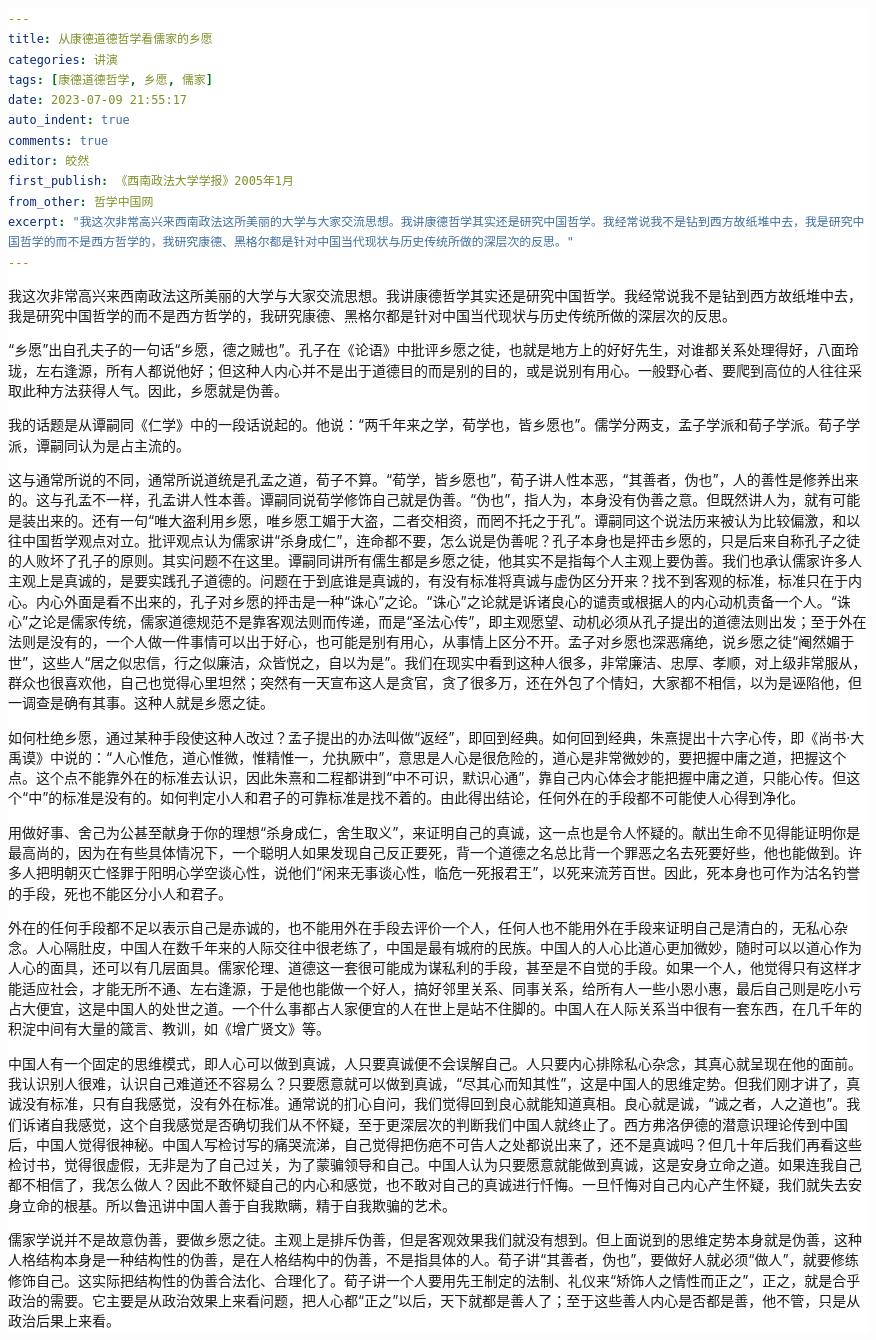 ```yaml
---
title: 从康德道德哲学看儒家的乡愿
categories: 讲演
tags: [康德道德哲学, 乡愿, 儒家]
date: 2023-07-09 21:55:17
auto_indent: true
comments: true
editor: 皎然
first_publish: 《西南政法大学学报》2005年1月
from_other: 哲学中国网
excerpt: "我这次非常高兴来西南政法这所美丽的大学与大家交流思想。我讲康德哲学其实还是研究中国哲学。我经常说我不是钻到西方故纸堆中去，我是研究中国哲学的而不是西方哲学的，我研究康德、黑格尔都是针对中国当代现状与历史传统所做的深层次的反思。"
---
```

我这次非常高兴来西南政法这所美丽的大学与大家交流思想。我讲康德哲学其实还是研究中国哲学。我经常说我不是钻到西方故纸堆中去，我是研究中国哲学的而不是西方哲学的，我研究康德、黑格尔都是针对中国当代现状与历史传统所做的深层次的反思。

“乡愿”出自孔夫子的一句话“乡愿，德之贼也”。孔子在《论语》中批评乡愿之徒，也就是地方上的好好先生，对谁都关系处理得好，八面玲珑，左右逢源，所有人都说他好；但这种人内心并不是出于道德目的而是别的目的，或是说别有用心。一般野心者、要爬到高位的人往往采取此种方法获得人气。因此，乡愿就是伪善。

我的话题是从谭嗣同《仁学》中的一段话说起的。他说：“两千年来之学，荀学也，皆乡愿也”。儒学分两支，孟子学派和荀子学派。荀子学派，谭嗣同认为是占主流的。

这与通常所说的不同，通常所说道统是孔孟之道，荀子不算。“荀学，皆乡愿也”，荀子讲人性本恶，“其善者，伪也”，人的善性是修养出来的。这与孔孟不一样，孔孟讲人性本善。谭嗣同说荀学修饰自己就是伪善。“伪也”，指人为，本身没有伪善之意。但既然讲人为，就有可能是装出来的。还有一句“唯大盗利用乡愿，唯乡愿工媚于大盗，二者交相资，而罔不托之于孔”。谭嗣同这个说法历来被认为比较偏激，和以往中国哲学观点对立。批评观点认为儒家讲“杀身成仁”，连命都不要，怎么说是伪善呢？孔子本身也是抨击乡愿的，只是后来自称孔子之徒的人败坏了孔子的原则。其实问题不在这里。谭嗣同讲所有儒生都是乡愿之徒，他其实不是指每个人主观上要伪善。我们也承认儒家许多人主观上是真诚的，是要实践孔子道德的。问题在于到底谁是真诚的，有没有标准将真诚与虚伪区分开来？找不到客观的标准，标准只在于内心。内心外面是看不出来的，孔子对乡愿的抨击是一种“诛心”之论。“诛心”之论就是诉诸良心的谴责或根据人的内心动机责备一个人。“诛心”之论是儒家传统，儒家道德规范不是靠客观法则而传递，而是“圣法心传”，即主观愿望、动机必须从孔子提出的道德法则出发；至于外在法则是没有的，一个人做一件事情可以出于好心，也可能是别有用心，从事情上区分不开。孟子对乡愿也深恶痛绝，说乡愿之徒“阉然媚于世”，这些人“居之似忠信，行之似廉洁，众皆悦之，自以为是”。我们在现实中看到这种人很多，非常廉洁、忠厚、孝顺，对上级非常服从，群众也很喜欢他，自己也觉得心里坦然；突然有一天宣布这人是贪官，贪了很多万，还在外包了个情妇，大家都不相信，以为是诬陷他，但一调查是确有其事。这种人就是乡愿之徒。

如何杜绝乡愿，通过某种手段使这种人改过？孟子提出的办法叫做“返经”，即回到经典。如何回到经典，朱熹提出十六字心传，即《尚书·大禹谟》中说的：“人心惟危，道心惟微，惟精惟一，允执厥中”，意思是人心是很危险的，道心是非常微妙的，要把握中庸之道，把握这个点。这个点不能靠外在的标准去认识，因此朱熹和二程都讲到“中不可识，默识心通”，靠自己内心体会才能把握中庸之道，只能心传。但这个“中”的标准是没有的。如何判定小人和君子的可靠标准是找不着的。由此得出结论，任何外在的手段都不可能使人心得到净化。

用做好事、舍己为公甚至献身于你的理想“杀身成仁，舍生取义”，来证明自己的真诚，这一点也是令人怀疑的。献出生命不见得能证明你是最高尚的，因为在有些具体情况下，一个聪明人如果发现自己反正要死，背一个道德之名总比背一个罪恶之名去死要好些，他也能做到。许多人把明朝灭亡怪罪于阳明心学空谈心性，说他们“闲来无事谈心性，临危一死报君王”，以死来流芳百世。因此，死本身也可作为沽名钓誉的手段，死也不能区分小人和君子。

外在的任何手段都不足以表示自己是赤诚的，也不能用外在手段去评价一个人，任何人也不能用外在手段来证明自己是清白的，无私心杂念。人心隔肚皮，中国人在数千年来的人际交往中很老练了，中国是最有城府的民族。中国人的人心比道心更加微妙，随时可以以道心作为人心的面具，还可以有几层面具。儒家伦理、道德这一套很可能成为谋私利的手段，甚至是不自觉的手段。如果一个人，他觉得只有这样才能适应社会，才能无所不通、左右逢源，于是他也能做一个好人，搞好邻里关系、同事关系，给所有人一些小恩小惠，最后自己则是吃小亏占大便宜，这是中国人的处世之道。一个什么事都占人家便宜的人在世上是站不住脚的。中国人在人际关系当中很有一套东西，在几千年的积淀中间有大量的箴言、教训，如《增广贤文》等。

中国人有一个固定的思维模式，即人心可以做到真诚，人只要真诚便不会误解自己。人只要内心排除私心杂念，其真心就呈现在他的面前。我认识别人很难，认识自己难道还不容易么？只要愿意就可以做到真诚，“尽其心而知其性”，这是中国人的思维定势。但我们刚才讲了，真诚没有标准，只有自我感觉，没有外在标准。通常说的扪心自问，我们觉得回到良心就能知道真相。良心就是诚，“诚之者，人之道也”。我们诉诸自我感觉，这个自我感觉是否确切我们从不怀疑，至于更深层次的判断我们中国人就终止了。西方弗洛伊德的潜意识理论传到中国后，中国人觉得很神秘。中国人写检讨写的痛哭流涕，自己觉得把伤疤不可告人之处都说出来了，还不是真诚吗？但几十年后我们再看这些检讨书，觉得很虚假，无非是为了自己过关，为了蒙骗领导和自己。中国人认为只要愿意就能做到真诚，这是安身立命之道。如果连我自己都不相信了，我怎么做人？因此不敢怀疑自己的内心和感觉，也不敢对自己的真诚进行忏悔。一旦忏悔对自己内心产生怀疑，我们就失去安身立命的根基。所以鲁迅讲中国人善于自我欺瞒，精于自我欺骗的艺术。

儒家学说并不是故意伪善，要做乡愿之徒。主观上是排斥伪善，但是客观效果我们就没有想到。但上面说到的思维定势本身就是伪善，这种人格结构本身是一种结构性的伪善，是在人格结构中的伪善，不是指具体的人。荀子讲“其善者，伪也”，要做好人就必须“做人”，就要修练修饰自己。这实际把结构性的伪善合法化、合理化了。荀子讲一个人要用先王制定的法制、礼仪来“矫饰人之情性而正之”，正之，就是合乎政治的需要。它主要是从政治效果上来看问题，把人心都“正之”以后，天下就都是善人了；至于这些善人内心是否都是善，他不管，只是从政治后果上来看。
